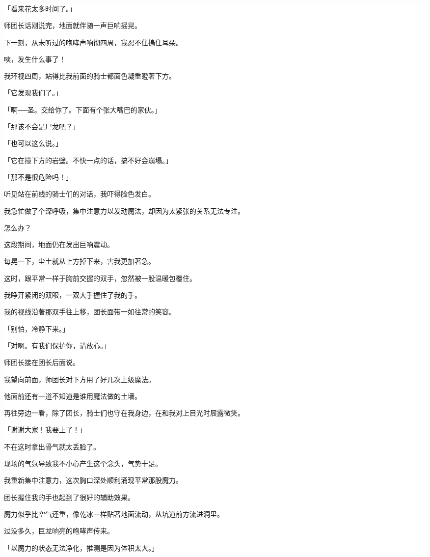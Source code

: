 「看来花太多时间了。」

师团长话刚说完，地面就伴随一声巨响摇晃。

下一刻，从未听过的咆哮声响彻四周，我忍不住摀住耳朵。

咦，发生什么事了！

我环视四周，站得比我前面的骑士都面色凝重瞪著下方。

「它发现我们了。」

「啊──圣。交给你了。下面有个张大嘴巴的家伙。」

「那该不会是尸龙吧？」

「也可以这么说。」

「它在撞下方的岩壁。不快一点的话，搞不好会崩塌。」

「那不是很危险吗！」

听见站在前线的骑士们的对话，我吓得脸色发白。

我急忙做了个深呼吸，集中注意力以发动魔法，却因为太紧张的关系无法专注。

怎么办？

这段期间，地面仍在发出巨响震动。

每晃一下，尘土就从上方掉下来，害我更加著急。

这时，跟平常一样于胸前交握的双手，忽然被一股温暖包覆住。

我睁开紧闭的双眼，一双大手握住了我的手。

我的视线沿著那双手往上移，团长面带一如往常的笑容。

「别怕，冷静下来。」

「对啊。有我们保护你，请放心。」

师团长接在团长后面说。

我望向前面，师团长对下方用了好几次上级魔法。

他面前还有一道不知道是谁用魔法做的土墙。

再往旁边一看，除了团长，骑士们也守在我身边，在和我对上目光时展露微笑。

「谢谢大家！我要上了！」

不在这时拿出骨气就太丢脸了。

现场的气氛导致我不小心产生这个念头，气势十足。

我重新集中注意力，这次胸口深处顺利涌现平常那股魔力。

团长握住我的手也起到了很好的辅助效果。

魔力似乎比空气还重，像乾冰一样贴著地面流动，从坑道前方流进洞里。

过没多久，巨龙响亮的咆哮声传来。

「以魔力的状态无法净化，推测是因为体积太大。」
